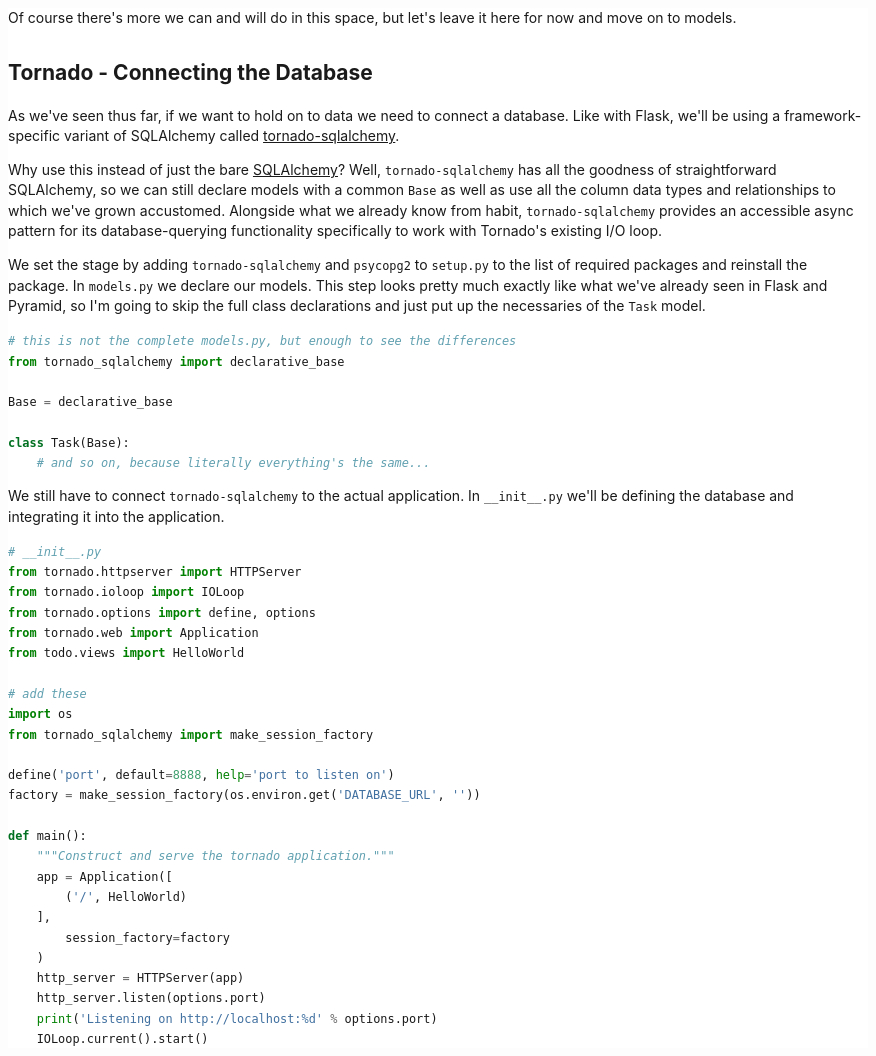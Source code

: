 Of course there's more we can and will do in this space, but let's leave it here for now and move on to models.

## Tornado - Connecting the Database

As we've seen thus far, if we want to hold on to data we need to connect a database.
Like with Flask, we'll be using a framework-specific variant of SQLAlchemy called [tornado-sqlalchemy](https://tornado-sqlalchemy.readthedocs.io/en/latest/).

Why use this instead of just the bare [SQLAlchemy](https://www.sqlalchemy.org/)?
Well, `tornado-sqlalchemy` has all the goodness of straightforward SQLAlchemy, so we can still declare models with a common `Base` as well as use all the column data types and relationships to which we've grown accustomed.
Alongside what we already know from habit, `tornado-sqlalchemy` provides an accessible async pattern for its database-querying functionality specifically to work with Tornado's existing I/O loop.

We set the stage by adding `tornado-sqlalchemy` and `psycopg2` to `setup.py` to the list of required packages and reinstall the package.
In `models.py` we declare our models.
This step looks pretty much exactly like what we've already seen in Flask and Pyramid, so I'm going to skip the full class declarations and just put up the necessaries of the `Task` model.

```python
# this is not the complete models.py, but enough to see the differences
from tornado_sqlalchemy import declarative_base

Base = declarative_base

class Task(Base):
    # and so on, because literally everything's the same...
```

We still have to connect `tornado-sqlalchemy` to the actual application.
In `__init__.py` we'll be defining the database and integrating it into the application.

```python
# __init__.py
from tornado.httpserver import HTTPServer
from tornado.ioloop import IOLoop
from tornado.options import define, options
from tornado.web import Application
from todo.views import HelloWorld

# add these
import os
from tornado_sqlalchemy import make_session_factory

define('port', default=8888, help='port to listen on')
factory = make_session_factory(os.environ.get('DATABASE_URL', ''))

def main():
    """Construct and serve the tornado application."""
    app = Application([
        ('/', HelloWorld)
    ],
        session_factory=factory
    )
    http_server = HTTPServer(app)
    http_server.listen(options.port)
    print('Listening on http://localhost:%d' % options.port)
    IOLoop.current().start()
```
